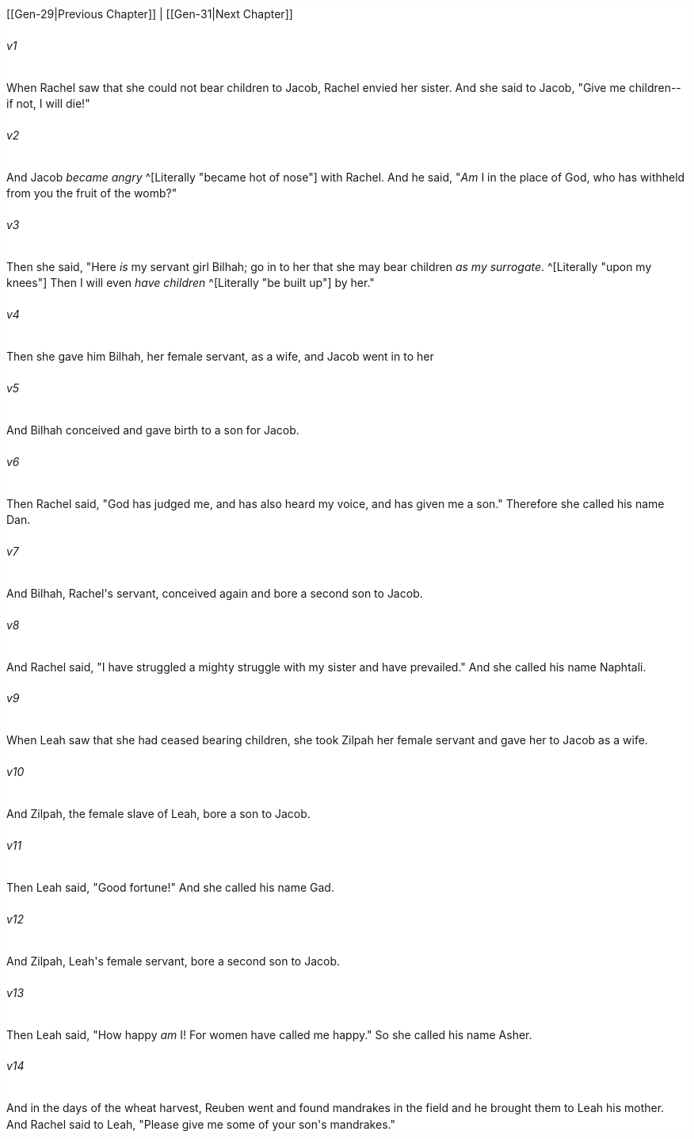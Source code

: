 ﻿---
aliases:
  - Genesis 30
---

[[Gen-29|Previous Chapter]] | [[Gen-31|Next Chapter]]

###### v1
When Rachel saw that she could not bear children to Jacob, Rachel envied her sister. And she said to Jacob, "Give me children--if not, I will die!"

###### v2
And Jacob _became angry_ ^[Literally "became hot of nose"] with Rachel. And he said, "_Am_ I in the place of God, who has withheld from you the fruit of the womb?"

###### v3
Then she said, "Here _is_ my servant girl Bilhah; go in to her that she may bear children _as my surrogate_. ^[Literally "upon my knees"] Then I will even _have children_ ^[Literally "be built up"] by her."

###### v4
Then she gave him Bilhah, her female servant, as a wife, and Jacob went in to her

###### v5
And Bilhah conceived and gave birth to a son for Jacob.

###### v6
Then Rachel said, "God has judged me, and has also heard my voice, and has given me a son." Therefore she called his name Dan.

###### v7
And Bilhah, Rachel's servant, conceived again and bore a second son to Jacob.

###### v8
And Rachel said, "I have struggled a mighty struggle with my sister and have prevailed." And she called his name Naphtali.

###### v9
When Leah saw that she had ceased bearing children, she took Zilpah her female servant and gave her to Jacob as a wife.

###### v10
And Zilpah, the female slave of Leah, bore a son to Jacob.

###### v11
Then Leah said, "Good fortune!" And she called his name Gad.

###### v12
And Zilpah, Leah's female servant, bore a second son to Jacob.

###### v13
Then Leah said, "How happy _am_ I! For women have called me happy." So she called his name Asher.

###### v14
And in the days of the wheat harvest, Reuben went and found mandrakes in the field and he brought them to Leah his mother. And Rachel said to Leah, "Please give me some of your son's mandrakes."
